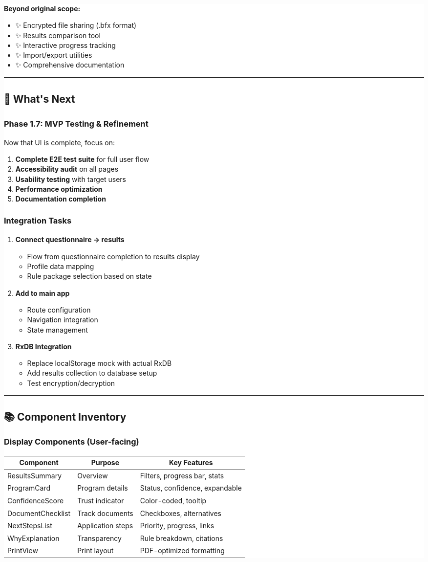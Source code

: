 **Beyond original scope:**
- ✨ Encrypted file sharing (.bfx format)
- ✨ Results comparison tool
- ✨ Interactive progress tracking
- ✨ Import/export utilities
- ✨ Comprehensive documentation

---

## 🚀 What's Next

### **Phase 1.7: MVP Testing & Refinement**

Now that UI is complete, focus on:
1. **Complete E2E test suite** for full user flow
2. **Accessibility audit** on all pages
3. **Usability testing** with target users
4. **Performance optimization**
5. **Documentation completion**

### **Integration Tasks**

1. **Connect questionnaire → results**
   - Flow from questionnaire completion to results display
   - Profile data mapping
   - Rule package selection based on state

2. **Add to main app**
   - Route configuration
   - Navigation integration
   - State management

3. **RxDB Integration**
   - Replace localStorage mock with actual RxDB
   - Add results collection to database setup
   - Test encryption/decryption

---

## 📚 Component Inventory

### Display Components (User-facing)
| Component | Purpose | Key Features |
|-----------|---------|--------------|
| ResultsSummary | Overview | Filters, progress bar, stats |
| ProgramCard | Program details | Status, confidence, expandable |
| ConfidenceScore | Trust indicator | Color-coded, tooltip |
| DocumentChecklist | Track documents | Checkboxes, alternatives |
| NextStepsList | Application steps | Priority, progress, links |
| WhyExplanation | Transparency | Rule breakdown, citations |
| PrintView | Print layout | PDF-optimized formatting |
